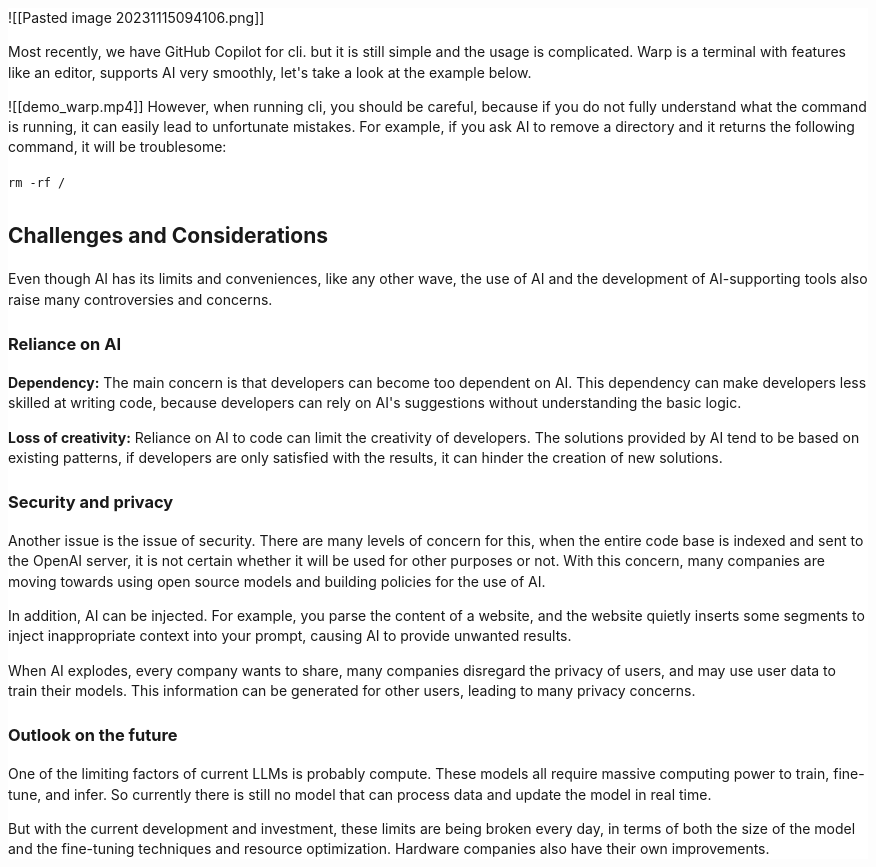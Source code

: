 
![[Pasted image 20231115094106.png]]

Most recently, we have GitHub Copilot for cli. but it is still simple and the usage is complicated. Warp is a terminal with features like an editor, supports AI very smoothly, let's take a look at the example below.

![[demo_warp.mp4]]
However, when running cli, you should be careful, because if you do not fully understand what the command is running, it can easily lead to unfortunate mistakes. For example, if you ask AI to remove a directory and it returns the following command, it will be troublesome:

```shell
rm -rf /
```

## Challenges and Considerations

Even though AI has its limits and conveniences, like any other wave, the use of AI and the development of AI-supporting tools also raise many controversies and concerns.

### Reliance on AI

**Dependency:** The main concern is that developers can become too dependent on AI. This dependency can make developers less skilled at writing code, because developers can rely on AI's suggestions without understanding the basic logic.

**Loss of creativity:** Reliance on AI to code can limit the creativity of developers. The solutions provided by AI tend to be based on existing patterns, if developers are only satisfied with the results, it can hinder the creation of new solutions.

### Security and privacy

Another issue is the issue of security. There are many levels of concern for this, when the entire code base is indexed and sent to the OpenAI server, it is not certain whether it will be used for other purposes or not. With this concern, many companies are moving towards using open source models and building policies for the use of AI.

In addition, AI can be injected. For example, you parse the content of a website, and the website quietly inserts some segments to inject inappropriate context into your prompt, causing AI to provide unwanted results.

When AI explodes, every company wants to share, many companies disregard the privacy of users, and may use user data to train their models. This information can be generated for other users, leading to many privacy concerns.

### Outlook on the future

One of the limiting factors of current LLMs is probably compute. These models all require massive computing power to train, fine-tune, and infer. So currently there is still no model that can process data and update the model in real time.

But with the current development and investment, these limits are being broken every day, in terms of both the size of the model and the fine-tuning techniques and resource optimization. Hardware companies also have their own improvements.


[^1]: [Scaling Laws of Large Language Models: Parameters vs Tokens - Sarvex Jatasra
[^2]: [Google Eng Practice](https://google.github.io/eng-practices/)
[^3]: [Styleguide repo](https://github.com/google/styleguide)